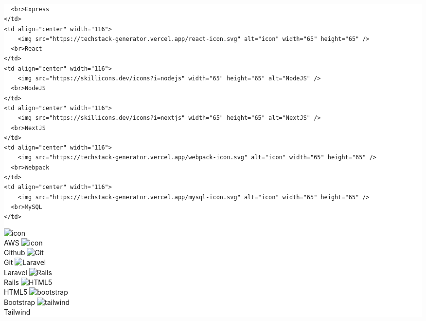       <br>Express
    </td>
    <td align="center" width="116">
        <img src="https://techstack-generator.vercel.app/react-icon.svg" alt="icon" width="65" height="65" />
      <br>React
    </td>
    <td align="center" width="116">
        <img src="https://skillicons.dev/icons?i=nodejs" width="65" height="65" alt="NodeJS" />
      <br>NodeJS
    </td>
    <td align="center" width="116">
        <img src="https://skillicons.dev/icons?i=nextjs" width="65" height="65" alt="NextJS" />
      <br>NextJS
    </td>
    <td align="center" width="116">
        <img src="https://techstack-generator.vercel.app/webpack-icon.svg" alt="icon" width="65" height="65" />
      <br>Webpack
    </td>
    <td align="center" width="116">
        <img src="https://techstack-generator.vercel.app/mysql-icon.svg" alt="icon" width="65" height="65" />
      <br>MySQL
    </td>
  </tr>
  <tr>
    <td align="center" width="116">
        <img src="https://techstack-generator.vercel.app/aws-icon.svg" alt="icon" width="65" height="65" />
      <br>AWS
    </td>
    <td align="center" width="116">
        <img src="https://techstack-generator.vercel.app/github-icon.svg" alt="icon" width="65" height="65" />
      <br>Github
    </td>
    <td align="center" width="116"> 
        <img src="https://user-images.githubusercontent.com/25181517/192108372-f71d70ac-7ae6-4c0d-8395-51d8870c2ef0.png" width="48" height="48" alt="Git" />
      <br>Git
    </td>
    <td align="center"  width="116">
        <img src="https://skillicons.dev/icons?i=laravel" width="48" height="48" alt="Laravel" />
      <br>Laravel
    </td>
    <td align="center"  width="116">
        <img src="https://skillicons.dev/icons?i=rails" width="48" height="48" alt="Rails" />
      <br>Rails
    </td>
    <td align="center"  width="116">
        <img src="https://skillicons.dev/icons?i=html" width="48" height="48" alt="HTML5" />
      <br>HTML5
    </td>
    <td align="center"  width="116">
        <img src="https://skillicons.dev/icons?i=bootstrap" width="48" height="48" alt="bootstrap" />
      <br>Bootstrap
    </td>
    <td align="center" width="116">
        <img src="https://skillicons.dev/icons?i=tailwind" width="48" height="48" alt="tailwind" />
      <br>Tailwind
    </td>